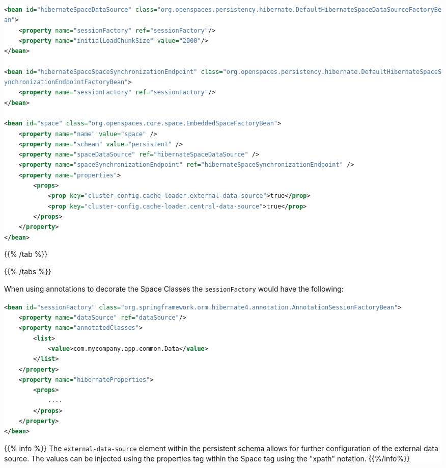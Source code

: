 ```xml
<bean id="hibernateSpaceDataSource" class="org.openspaces.persistency.hibernate.DefaultHibernateSpaceDataSourceFactoryBean">
    <property name="sessionFactory" ref="sessionFactory"/>
    <property name="initialLoadChunkSize" value="2000"/>
</bean>

<bean id="hibernateSpaceSpaceSynchronizationEndpoint" class="org.openspaces.persistency.hibernate.DefaultHibernateSpaceSynchronizationEndpointFactoryBean">
    <property name="sessionFactory" ref="sessionFactory"/>
</bean>

<bean id="space" class="org.openspaces.core.space.EmbeddedSpaceFactoryBean">
    <property name="name" value="space" />
    <property name="scheam" value="persistent" />
    <property name="spaceDataSource" ref="hibernateSpaceDataSource" />
    <property name="spaceSynchronizationEndpoint" ref="hibernateSpaceSynchronizationEndpoint" />
    <property name="properties">
        <props>
            <prop key="cluster-config.cache-loader.external-data-source">true</prop>
            <prop key="cluster-config.cache-loader.central-data-source">true</prop>
        </props>
    </property>
</bean>
```
{{% /tab %}}

{{% /tabs %}}

When using annotations to decorate the Space Classes the `sessionFactory` would have the following:


```xml
<bean id="sessionFactory" class="org.springframework.orm.hibernate4.annotation.AnnotationSessionFactoryBean">
    <property name="dataSource" ref="dataSource"/>
    <property name="annotatedClasses">
        <list>
            <value>com.mycompany.app.common.Data</value>
        </list>
    </property>
    <property name="hibernateProperties">
        <props>
			....
        </props>
    </property>
</bean>
```

{{% info %}}
The `external-data-source` element within the persistent schema allows for further configuration of the external data source. The values can be injected using the properties tag within the Space tag using the "xpath" notation.
{{%/info%}}
